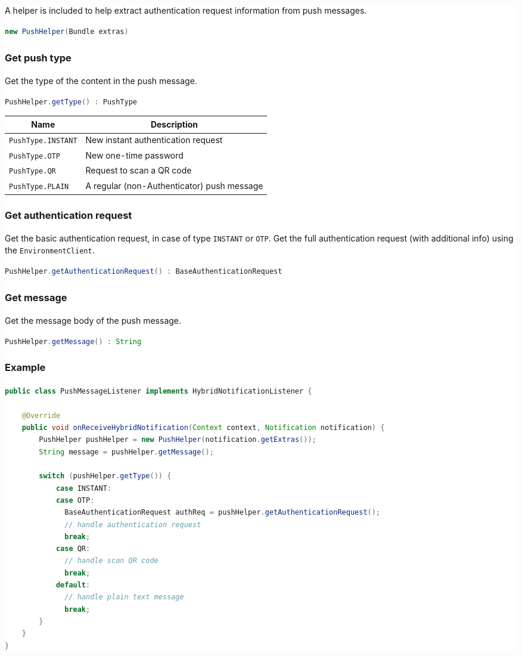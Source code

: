 A helper is included to help extract authentication request information from push messages.

```java
new PushHelper(Bundle extras)
```

### Get push type

Get the type of the content in the push message.

```java
PushHelper.getType() : PushType
```

| Name               | Description                              |
| ------------------ | ---------------------------------------- |
| `PushType.INSTANT` | New instant authentication request       |
| `PushType.OTP`     | New one-time password                    |
| `PushType.QR`      | Request to scan a QR code                |
| `PushType.PLAIN`   | A regular (non-Authenticator) push message |

### Get authentication request

Get the basic authentication request, in case of type `INSTANT` or `OTP`. Get the full authentication request (with additional info) using the `EnvironmentClient`.

```java
PushHelper.getAuthenticationRequest() : BaseAuthenticationRequest
```

### Get message

Get the message body of the push message.

```java
PushHelper.getMessage() : String
```

### Example

```java
public class PushMessageListener implements HybridNotificationListener {
    
    @Override
    public void onReceiveHybridNotification(Context context, Notification notification) {
        PushHelper pushHelper = new PushHelper(notification.getExtras());
        String message = pushHelper.getMessage();

        switch (pushHelper.getType()) {
            case INSTANT:
            case OTP:
              BaseAuthenticationRequest authReq = pushHelper.getAuthenticationRequest();
              // handle authentication request
              break;
            case QR:
              // handle scan QR code
              break;
            default:
              // handle plain text message
              break;
        }
    }
}
```
